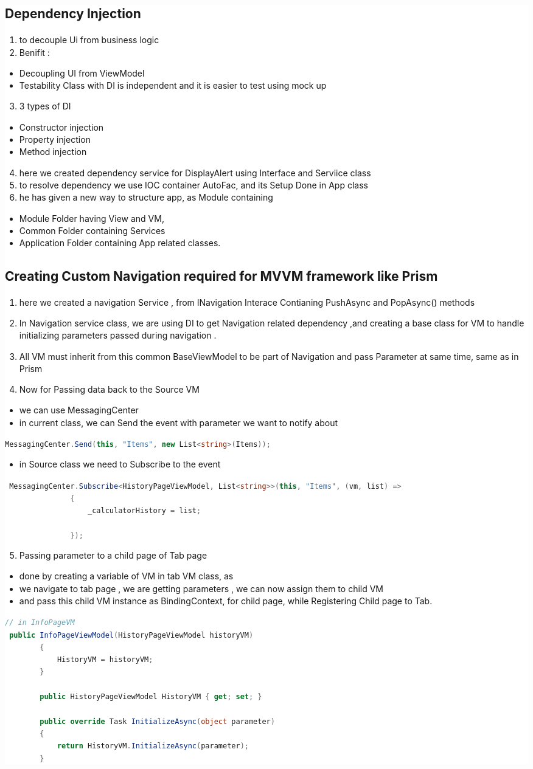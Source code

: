 ```c#
```
## Dependency Injection
1. to decouple Ui from business logic
2. Benifit : 
+ Decoupling  UI from ViewModel
+  Testability Class with DI is independent and it is easier to test using mock up 

3. 3 types of DI
 + Constructor injection
 + Property injection
 + Method injection

4. here we created dependency service for DisplayAlert using Interface and Serviice class
5. to resolve dependency we use IOC container AutoFac, and its Setup Done in App class
6. he has given a new way to structure app, as Module containing 
 + Module Folder having  View and VM,
 +  Common Folder containing Services
 +  Application Folder containing App related classes.

 ## Creating Custom Navigation required for  MVVM framework like Prism
 1. here we created a navigation Service , from INavigation Interace Contianing PushAsync and PopAsync() methods
 2. In Navigation service class, we are using DI to get Navigation related dependency ,and creating a base class for VM to handle initializing parameters passed during navigation .
 3. All VM must inherit from this common BaseViewModel to be part of Navigation and pass Parameter at same time, same as in Prism
 
 4. Now for Passing data back to the Source VM 
 + we can use MessagingCenter 
 + in current class, we can Send the event with parameter we want to notify about
 ```c#
 MessagingCenter.Send(this, "Items", new List<string>(Items));
 ```
+ in Source class we need to Subscribe to the event 
```c#
 MessagingCenter.Subscribe<HistoryPageViewModel, List<string>>(this, "Items", (vm, list) =>
               {
                   _calculatorHistory = list;

               });
```

5. Passing parameter to a child page of Tab page 
+ done by creating a variable of VM in tab VM class, as 
+ we navigate to tab page , we are getting parameters , we can now assign them to child VM
+ and pass this child VM instance as BindingContext, for child page, while Registering  Child page to Tab.

```c#
// in InfoPageVM
 public InfoPageViewModel(HistoryPageViewModel historyVM)
        {
            HistoryVM = historyVM;
        }

        public HistoryPageViewModel HistoryVM { get; set; }

        public override Task InitializeAsync(object parameter)
        {
            return HistoryVM.InitializeAsync(parameter);
        }


```